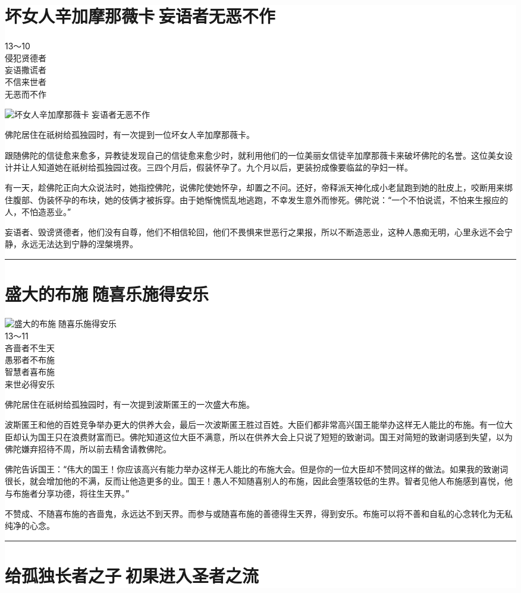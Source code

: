 # 坏女人辛加摩那薇卡 妄语者无恶不作


<div class="e2">
<div>
<p class="p13-5">13～10<br>
侵犯贤德者<br>
妄语撒谎者<br>
不信来世者<br>
无恶而不作<br>
</div>
<img src="images/fjj-57-3.jpg" width="245" height="263" alt="坏女人辛加摩那薇卡 妄语者无恶不作"/>
</div>

佛陀居住在祇树给孤独园时，有一次提到一位坏女人辛加摩那薇卡。

跟随佛陀的信徒愈来愈多，异教徒发现自己的信徒愈来愈少时，就利用他们的一位美丽女信徒辛加摩那薇卡来破坏佛陀的名誉。这位美女设计并让人知道她在祇树给孤独园过夜。三四个月后，假装怀孕了。九个月以后，更装扮成像要临盆的孕妇一样。

有一天，趁佛陀正向大众说法时，她指控佛陀，说佛陀使她怀孕，却置之不问。还好，帝释派天神化成小老鼠跑到她的肚皮上，咬断用来绑住腹部、伪装怀孕的布块，她的伎俩才被拆穿。由于她惭愧慌乱地逃跑，不幸发生意外而惨死。佛陀说：“一个不怕说谎，不怕来生报应的人，不怕造恶业。”

妄语者、毁谤贤德者，他们没有自尊，他们不相信轮回，他们不畏惧来世恶行之果报，所以不断造恶业，这种人愚痴无明，心里永远不会宁静，永远无法达到宁静的涅槃境界。

------

# 盛大的布施 随喜乐施得安乐


<div class="e2">
<img src="images/fjj-58-1.jpg" width="240" height="259" alt="盛大的布施 随喜乐施得安乐"/>
<div>
13～11<br>
吝啬者不生天<br>
愚邪者不布施<br>
智慧者喜布施<br>
来世必得安乐
</div>
</div>

佛陀居住在祇树给孤独园时，有一次提到波斯匿王的一次盛大布施。

波斯匿王和他的百姓竞争举办更大的供养大会，最后一次波斯匿王胜过百姓。大臣们都非常高兴国王能举办这样无人能比的布施。有一位大臣却认为国王只在浪费财富而已。佛陀知道这位大臣不满意，所以在供养大会上只说了短短的致谢词。国王对简短的致谢词感到失望，以为佛陀嫌弃招待不周，所以前去精舍请教佛陀。

佛陀告诉国王：“伟大的国王！你应该高兴有能力举办这样无人能比的布施大会。但是你的一位大臣却不赞同这样的做法。如果我的致谢词很长，就会增加他的不满，反而让他造更多的业。国王！愚人不知随喜别人的布施，因此会堕落较低的生界。智者见他人布施感到喜悦，他与布施者分享功德，将往生天界。”

不赞成、不随喜布施的吝啬鬼，永远达不到天界。而参与或随喜布施的善德得生天界，得到安乐。布施可以将不善和自私的心念转化为无私纯净的心念。


------

# 给孤独长者之子 初果进入圣者之流
